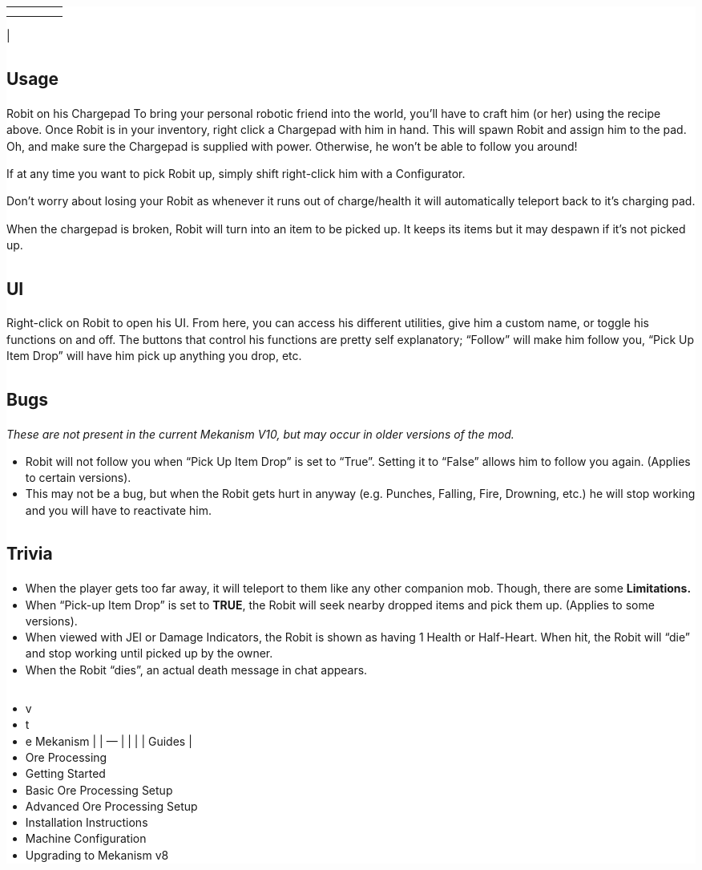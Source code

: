 |  |  |  |  |  |
| --- | --- | --- | --- | --- |
|  |  |  |  |  |
|  |  |  |  |  |

|

## Usage

Robit on his Chargepad To bring your personal robotic friend into the world, you’ll have to craft him (or her) using the recipe above. Once Robit is in your inventory, right click a Chargepad with him in hand. This will spawn Robit and assign him to the pad. Oh, and make sure the Chargepad is supplied with power. Otherwise, he won’t be able to follow you around!

If at any time you want to pick Robit up, simply shift right-click him with a Configurator.

Don’t worry about losing your Robit as whenever it runs out of charge/health it will automatically teleport back to it’s charging pad.

When the chargepad is broken, Robit will turn into an item to be picked up. It keeps its items but it may despawn if it’s not picked up.

## UI

Right-click on Robit to open his UI. From here, you can access his different utilities, give him a custom name, or toggle his functions on and off. The buttons that control his functions are pretty self explanatory; “Follow” will make him follow you, “Pick Up Item Drop” will have him pick up anything you drop, etc.

## Bugs

*These are not present in the current Mekanism V10, but may occur in older versions of the mod.*

- Robit will not follow you when “Pick Up Item Drop” is set to “True”. Setting it to “False” allows him to follow you again. (Applies to certain versions).
- This may not be a bug, but when the Robit gets hurt in anyway (e.g. Punches, Falling, Fire, Drowning, etc.) he will stop working and you will have to reactivate him.

## Trivia

- When the player gets too far away, it will teleport to them like any other companion mob. Though, there are some **Limitations.**
- When “Pick-up Item Drop” is set to **TRUE**, the Robit will seek nearby dropped items and pick them up. (Applies to some versions).
- When viewed with JEI or Damage Indicators, the Robit is shown as having 1 Health or Half-Heart. When hit, the Robit will “die” and stop working until picked up by the owner.
- When the Robit “dies”, an actual death message in chat appears.

|  |  |  |  |  |  |  |  |  |  |  |  |  |  |  |  |  |  |  |  |  |  |  |  |  |  |  |  |  |  |  |  |  |  |  |  |  |  |  |  |  |  |  |  |  |  |  |  |  |  |  |  |  |  |  |  |  |  |  |  |  |  |  |  |  |  |  |  |  |  |  |  |  |  |  |  |  |  |  |  |  |  |  |  |  |  |  |  |  |  |  |  |  |  |  |  |  |  |  |  |  |
| --- | --- | --- | --- | --- | --- | --- | --- | --- | --- | --- | --- | --- | --- | --- | --- | --- | --- | --- | --- | --- | --- | --- | --- | --- | --- | --- | --- | --- | --- | --- | --- | --- | --- | --- | --- | --- | --- | --- | --- | --- | --- | --- | --- | --- | --- | --- | --- | --- | --- | --- | --- | --- | --- | --- | --- | --- | --- | --- | --- | --- | --- | --- | --- | --- | --- | --- | --- | --- | --- | --- | --- | --- | --- | --- | --- | --- | --- | --- | --- | --- | --- | --- | --- | --- | --- | --- | --- | --- | --- | --- | --- | --- | --- | --- | --- | --- | --- | --- | --- | --- |
- v
- t
- e Mekanism | | — | | | | Guides |
- Ore Processing
- Getting Started
- Basic Ore Processing Setup
- Advanced Ore Processing Setup
- Installation Instructions
- Machine Configuration
- Upgrading to Mekanism v8

